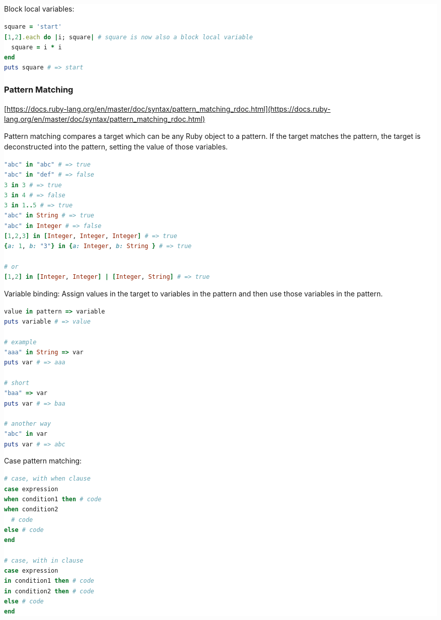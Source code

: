 Block local variables: 
```ruby
square = 'start'
[1,2].each do |i; square| # square is now also a block local variable
  square = i * i
end
puts square # => start
```

### Pattern Matching

[https://docs.ruby-lang.org/en/master/doc/syntax/pattern_matching_rdoc.html](https://docs.ruby-lang.org/en/master/doc/syntax/pattern_matching_rdoc.html)

Pattern matching compares a target which can be any Ruby object to a pattern. If the target matches the pattern, the target is deconstructed into the pattern, setting the value of those variables.

```ruby
"abc" in "abc" # => true
"abc" in "def" # => false
3 in 3 # => true
3 in 4 # => false
3 in 1..5 # => true
"abc" in String # => true
"abc" in Integer # => false
[1,2,3] in [Integer, Integer, Integer] # => true
{a: 1, b: "3"} in {a: Integer, b: String } # => true

# or
[1,2] in [Integer, Integer] | [Integer, String] # => true
```

Variable binding: Assign values in the target to variables in the pattern and then use those variables in the pattern.
```ruby
value in pattern => variable
puts variable # => value

# example
"aaa" in String => var
puts var # => aaa

# short
"baa" => var
puts var # => baa

# another way
"abc" in var
puts var # => abc
```

Case pattern matching:
```ruby
# case, with when clause
case expression
when condition1 then # code
when condition2
  # code
else # code
end

# case, with in clause
case expression
in condition1 then # code
in condition2 then # code
else # code
end
```
